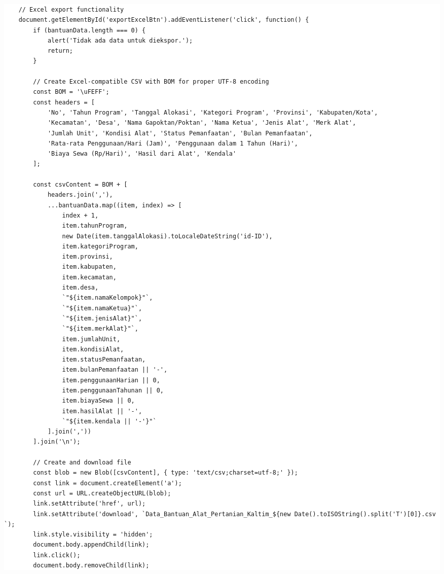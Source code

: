         // Excel export functionality
        document.getElementById('exportExcelBtn').addEventListener('click', function() {
            if (bantuanData.length === 0) {
                alert('Tidak ada data untuk diekspor.');
                return;
            }

            // Create Excel-compatible CSV with BOM for proper UTF-8 encoding
            const BOM = '\uFEFF';
            const headers = [
                'No', 'Tahun Program', 'Tanggal Alokasi', 'Kategori Program', 'Provinsi', 'Kabupaten/Kota', 
                'Kecamatan', 'Desa', 'Nama Gapoktan/Poktan', 'Nama Ketua', 'Jenis Alat', 'Merk Alat', 
                'Jumlah Unit', 'Kondisi Alat', 'Status Pemanfaatan', 'Bulan Pemanfaatan', 
                'Rata-rata Penggunaan/Hari (Jam)', 'Penggunaan dalam 1 Tahun (Hari)', 
                'Biaya Sewa (Rp/Hari)', 'Hasil dari Alat', 'Kendala'
            ];

            const csvContent = BOM + [
                headers.join(','),
                ...bantuanData.map((item, index) => [
                    index + 1,
                    item.tahunProgram,
                    new Date(item.tanggalAlokasi).toLocaleDateString('id-ID'),
                    item.kategoriProgram,
                    item.provinsi,
                    item.kabupaten,
                    item.kecamatan,
                    item.desa,
                    `"${item.namaKelompok}"`,
                    `"${item.namaKetua}"`,
                    `"${item.jenisAlat}"`,
                    `"${item.merkAlat}"`,
                    item.jumlahUnit,
                    item.kondisiAlat,
                    item.statusPemanfaatan,
                    item.bulanPemanfaatan || '-',
                    item.penggunaanHarian || 0,
                    item.penggunaanTahunan || 0,
                    item.biayaSewa || 0,
                    item.hasilAlat || '-',
                    `"${item.kendala || '-'}"`
                ].join(','))
            ].join('\n');

            // Create and download file
            const blob = new Blob([csvContent], { type: 'text/csv;charset=utf-8;' });
            const link = document.createElement('a');
            const url = URL.createObjectURL(blob);
            link.setAttribute('href', url);
            link.setAttribute('download', `Data_Bantuan_Alat_Pertanian_Kaltim_${new Date().toISOString().split('T')[0]}.csv`);
            link.style.visibility = 'hidden';
            document.body.appendChild(link);
            link.click();
            document.body.removeChild(link);
            